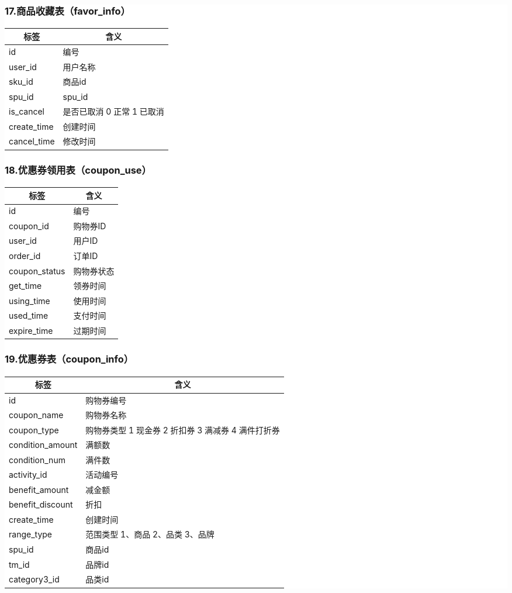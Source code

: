 ### 17.商品收藏表（favor_info）

| 标签        | 含义                       |
| ----------- | -------------------------- |
| id          | 编号                       |
| user_id     | 用户名称                   |
| sku_id      | 商品id                     |
| spu_id      | spu_id                     |
| is_cancel   | 是否已取消 0 正常 1 已取消 |
| create_time | 创建时间                   |
| cancel_time | 修改时间                   |

### 18.优惠券领用表（coupon_use）

| 标签          | 含义       |
| ------------- | ---------- |
| id            | 编号       |
| coupon_id     | 购物券ID   |
| user_id       | 用户ID     |
| order_id      | 订单ID     |
| coupon_status | 购物券状态 |
| get_time      | 领券时间   |
| using_time    | 使用时间   |
| used_time     | 支付时间   |
| expire_time   | 过期时间   |

### 19.优惠券表（coupon_info）

| 标签             | 含义                                               |
| ---------------- | -------------------------------------------------- |
| id               | 购物券编号                                         |
| coupon_name      | 购物券名称                                         |
| coupon_type      | 购物券类型 1 现金券 2 折扣券 3 满减券 4 满件打折券 |
| condition_amount | 满额数                                             |
| condition_num    | 满件数                                             |
| activity_id      | 活动编号                                           |
| benefit_amount   | 减金额                                             |
| benefit_discount | 折扣                                               |
| create_time      | 创建时间                                           |
| range_type       | 范围类型 1、商品 2、品类 3、品牌                   |
| spu_id           | 商品id                                             |
| tm_id            | 品牌id                                             |
| category3_id     | 品类id                                             |